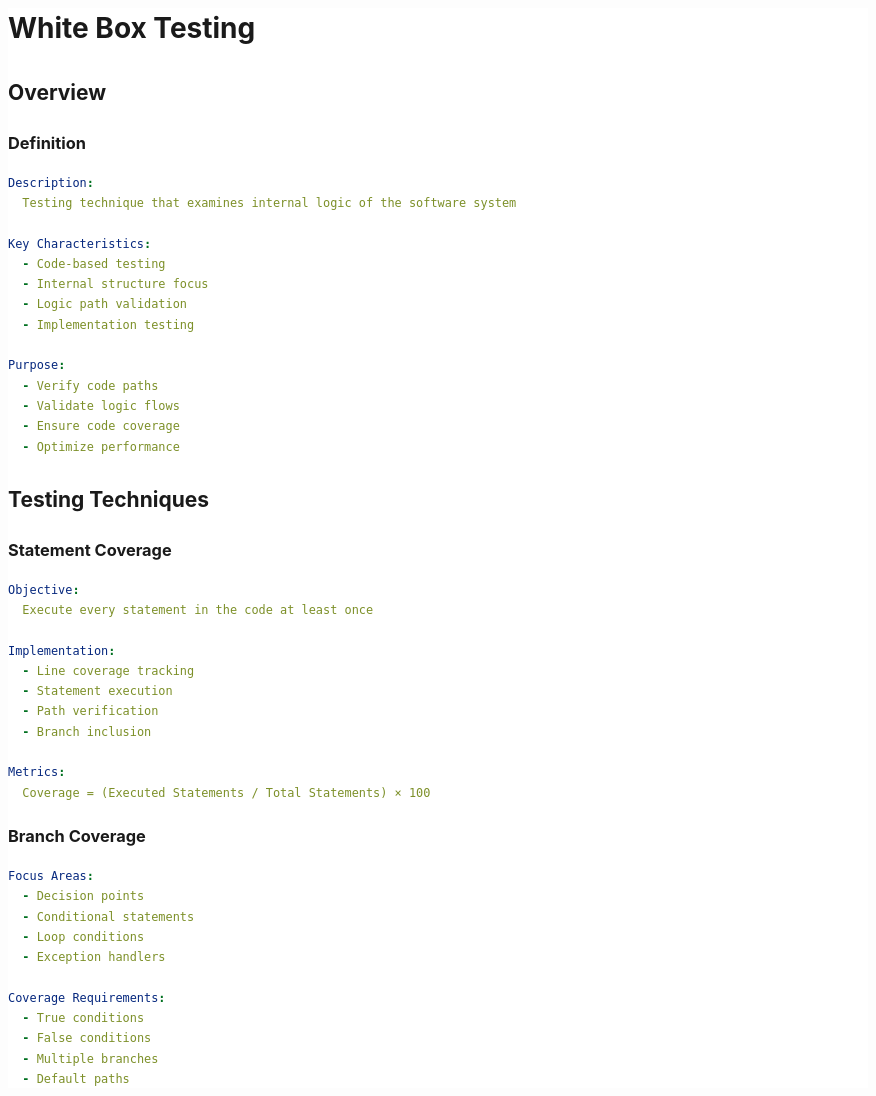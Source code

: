 # White Box Testing

## Overview

### Definition
```yaml
Description:
  Testing technique that examines internal logic of the software system

Key Characteristics:
  - Code-based testing
  - Internal structure focus
  - Logic path validation
  - Implementation testing

Purpose:
  - Verify code paths
  - Validate logic flows
  - Ensure code coverage
  - Optimize performance
```

## Testing Techniques

### Statement Coverage
```yaml
Objective:
  Execute every statement in the code at least once

Implementation:
  - Line coverage tracking
  - Statement execution
  - Path verification
  - Branch inclusion

Metrics:
  Coverage = (Executed Statements / Total Statements) × 100
```

### Branch Coverage
```yaml
Focus Areas:
  - Decision points
  - Conditional statements
  - Loop conditions
  - Exception handlers

Coverage Requirements:
  - True conditions
  - False conditions
  - Multiple branches
  - Default paths
```
